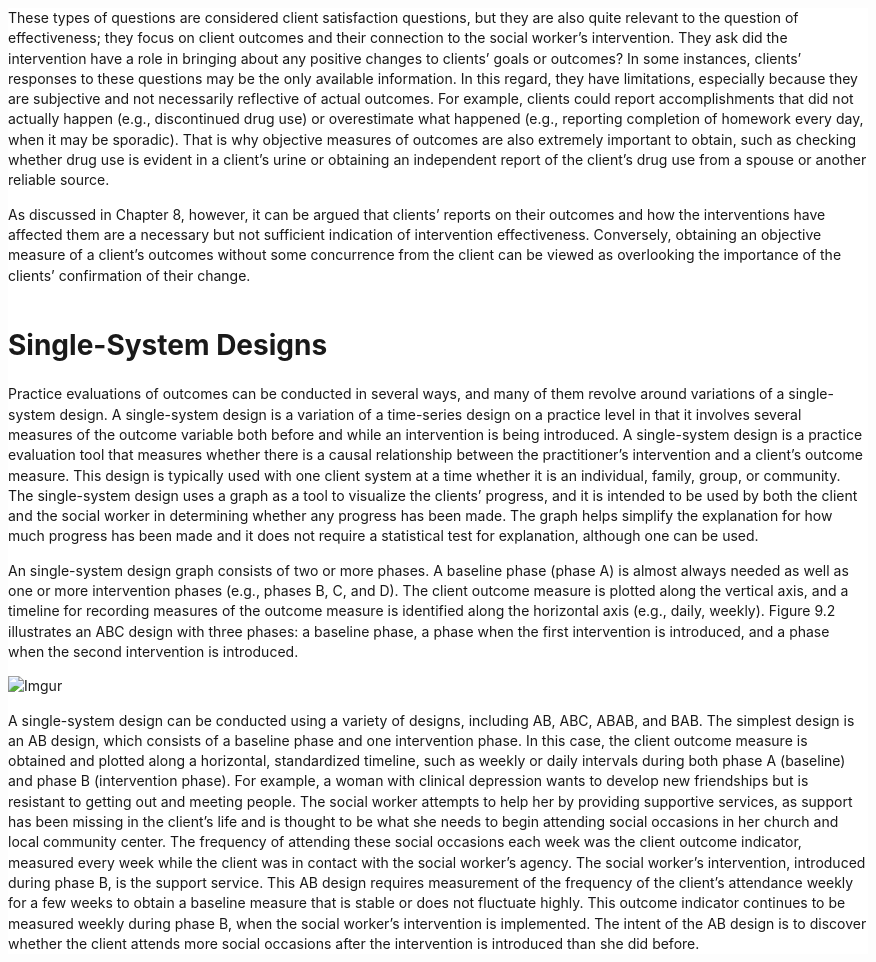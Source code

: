 These types of questions are considered client satisfaction questions, but they are also quite relevant to the question of effectiveness; they focus on client outcomes and their connection to the social worker’s intervention. They ask did the intervention have a role in bringing about any positive changes to clients’ goals or outcomes? In some instances, clients’ responses to these questions may be the only available information. In this regard, they have limitations, especially because they are subjective and not necessarily reflective of actual outcomes. For example, clients could report accomplishments that did not actually happen (e.g., discontinued drug use) or overestimate what happened (e.g., reporting completion of homework every day, when it may be sporadic). That is why objective measures of outcomes are also extremely important to obtain, such as checking whether drug use is evident in a client’s urine or obtaining an independent report of the client’s drug use from a spouse or another reliable source.

As discussed in Chapter 8, however, it can be argued that clients’ reports on their outcomes and how the interventions have affected them are a necessary but not sufficient indication of intervention effectiveness. Conversely, obtaining an objective measure of a client’s outcomes without some concurrence from the client can be viewed as overlooking the importance of the clients’ confirmation of their change.

# Single-System Designs

Practice evaluations of outcomes can be conducted in several ways, and many of them revolve around variations of a single-system design. A single-system design is a variation of a time-series design on a practice level in that it involves several measures of the outcome variable both before and while an intervention is being introduced. A single-system design is a practice evaluation tool that measures whether there is a causal relationship between the practitioner’s intervention and a client’s outcome measure. This design is typically used with one client system at a time whether it is an individual, family, group, or community. The single-system design uses a graph as a tool to visualize the clients’ progress, and it is intended to be used by both the client and the social worker in determining whether any progress has been made. The graph helps simplify the explanation for how much progress has been made and it does not require a statistical test for explanation, although one can be used.

An single-system design graph consists of two or more phases. A baseline phase (phase A) is almost always needed as well as one or more intervention phases (e.g., phases B, C, and D). The client outcome measure is plotted along the vertical axis, and a timeline for recording measures of the outcome measure is identified along the horizontal axis (e.g., daily, weekly). Figure 9.2 illustrates an ABC design with three phases: a baseline phase, a phase when the first intervention is introduced, and a phase when the second intervention is introduced.

![Imgur](https://i.imgur.com/FXqCWF7.png)

A single-system design can be conducted using a variety of designs, including AB, ABC, ABAB, and BAB. The simplest design is an AB design, which consists of a baseline phase and one intervention phase. In this case, the client outcome measure is obtained and plotted along a horizontal, standardized timeline, such as weekly or daily intervals during both phase A (baseline) and phase B (intervention phase). For example, a woman with clinical depression wants to develop new friendships but is resistant to getting out and meeting people. The social worker attempts to help her by providing supportive services, as support has been missing in the client’s life and is thought to be what she needs to begin attending social occasions in her church and local community center. The frequency of attending these social occasions each week was the client outcome indicator, measured every week while the client was in contact with the social worker’s agency. The social worker’s intervention, introduced during phase B, is the support service. This AB design requires measurement of the frequency of the client’s attendance weekly for a few weeks to obtain a baseline measure that is stable or does not fluctuate highly. This outcome indicator continues to be measured weekly during phase B, when the social worker’s intervention is implemented. The intent of the AB design is to discover whether the client attends more social occasions after the intervention is introduced than she did before.
